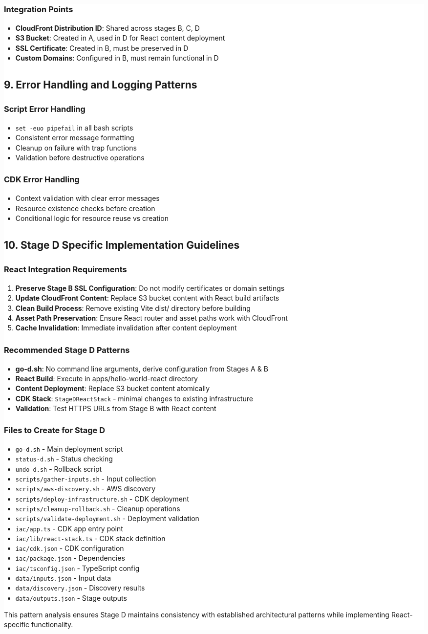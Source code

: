 ### Integration Points
- **CloudFront Distribution ID**: Shared across stages B, C, D
- **S3 Bucket**: Created in A, used in D for React content deployment
- **SSL Certificate**: Created in B, must be preserved in D
- **Custom Domains**: Configured in B, must remain functional in D

## 9. Error Handling and Logging Patterns

### Script Error Handling
- `set -euo pipefail` in all bash scripts
- Consistent error message formatting
- Cleanup on failure with trap functions
- Validation before destructive operations

### CDK Error Handling
- Context validation with clear error messages
- Resource existence checks before creation
- Conditional logic for resource reuse vs creation

## 10. Stage D Specific Implementation Guidelines

### React Integration Requirements
1. **Preserve Stage B SSL Configuration**: Do not modify certificates or domain settings
2. **Update CloudFront Content**: Replace S3 bucket content with React build artifacts
3. **Clean Build Process**: Remove existing Vite dist/ directory before building
4. **Asset Path Preservation**: Ensure React router and asset paths work with CloudFront
5. **Cache Invalidation**: Immediate invalidation after content deployment

### Recommended Stage D Patterns
- **go-d.sh**: No command line arguments, derive configuration from Stages A & B
- **React Build**: Execute in apps/hello-world-react directory
- **Content Deployment**: Replace S3 bucket content atomically
- **CDK Stack**: `StageDReactStack` - minimal changes to existing infrastructure
- **Validation**: Test HTTPS URLs from Stage B with React content

### Files to Create for Stage D
- `go-d.sh` - Main deployment script
- `status-d.sh` - Status checking
- `undo-d.sh` - Rollback script  
- `scripts/gather-inputs.sh` - Input collection
- `scripts/aws-discovery.sh` - AWS discovery
- `scripts/deploy-infrastructure.sh` - CDK deployment
- `scripts/cleanup-rollback.sh` - Cleanup operations
- `scripts/validate-deployment.sh` - Deployment validation
- `iac/app.ts` - CDK app entry point
- `iac/lib/react-stack.ts` - CDK stack definition
- `iac/cdk.json` - CDK configuration
- `iac/package.json` - Dependencies
- `iac/tsconfig.json` - TypeScript config
- `data/inputs.json` - Input data
- `data/discovery.json` - Discovery results  
- `data/outputs.json` - Stage outputs

This pattern analysis ensures Stage D maintains consistency with established architectural patterns while implementing React-specific functionality. 